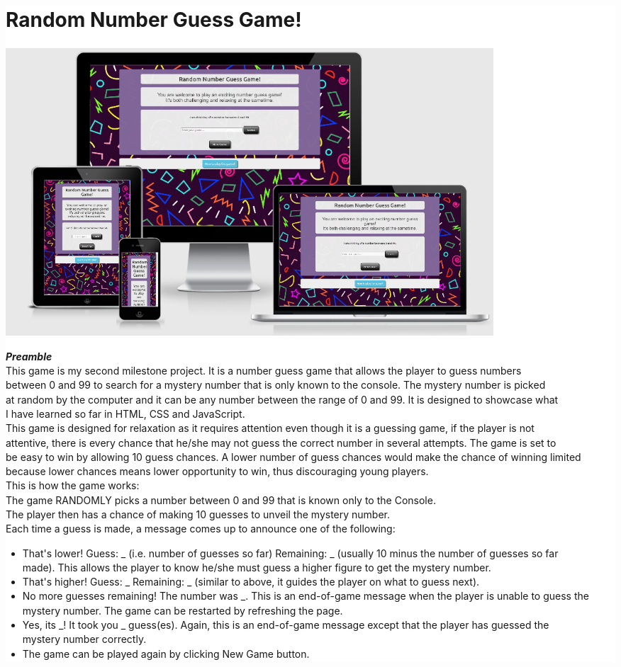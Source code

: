 # Random Number Guess Game!

<img src="asset/images/responsive.png" style="margin: 0; width: 80%;"><br>

***Preamble***<br>
This game is my second milestone project. It is a number guess game that allows the player to guess numbers<br>
between 0 and 99 to search for a mystery number that is only known to the console. The mystery number is picked<br>
at random by the computer and it can be any number between the range of 0 and 99. It is designed to showcase what<br> 
I have learned so far in HTML, CSS and JavaScript.<br>
This game is designed for relaxation as it requires attention even though it is a guessing game, if the player is not<br> 
attentive, there is every chance that he/she may not guess the correct number in several attempts. The game is set to<br> 
be easy to win by allowing 10 guess chances. A lower number of guess chances would make the chance of winning limited<br> 
because lower chances means lower opportunity to win, thus discouraging young players.<br> 
This is how the game works:<br>
The game RANDOMLY picks a number between 0 and 99 that is known only to the Console.<br>
The player then has a chance of making 10 guesses to unveil the mystery number.<br>
Each time a guess is made, a message comes up to announce one of the following:<br>
- That's lower! Guess: _ (i.e. number of guesses so far) Remaining: _ (usually 10 minus the number of guesses so far<br> 
  made). This allows the player to know he/she must guess a higher figure to get the mystery number.<br>
- That's higher! Guess: _ Remaining: _ (similar to above, it guides the player on what to guess next).<br>
- No more guesses remaining! The number was _. This is an end-of-game message when the player is unable to guess the<br> 
  mystery number. The game can be restarted by refreshing the page.<br> 
- Yes, its _! It took you _ guess(es). Again, this is an end-of-game message except that the player has guessed the<br>
   mystery number correctly.<br>    
- The game can be played again by clicking New Game button.<br>
